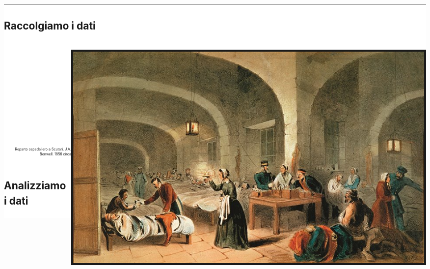 

---
## Raccolgiamo i dati

<span style="display:block; height:1px;"></span>

<img src="./img/introduction/reparto-ospedaliero-a-scutari-joseph-austin-benwell-1856-circa_b35770b5_800x481.jpg" img height="430px" align="right" border="4px"/>

<span style="display:block; height:1px;"></span>

<div style="font-size: 50%" align="right">

<br/><br/><br/><br/><br/><br/><br/><br/><br/><br/><br/><br/><br/><br/><br/><br/><br/><br/> Reparto ospedaliero a Scutari. J.A. Benwell. 1856 circa

</div>



---
## Analizziamo i dati

<span style="display:block; height:1px;"></span>

<center>